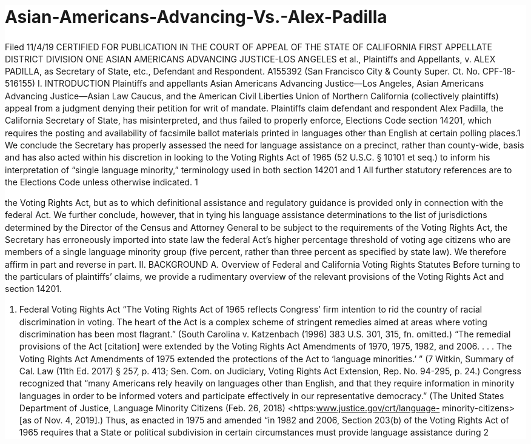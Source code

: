 # Asian-Americans-Advancing-Vs.-Alex-Padilla

Filed 11/4/19
CERTIFIED FOR PUBLICATION
IN THE COURT OF APPEAL OF THE STATE OF CALIFORNIA FIRST APPELLATE DISTRICT
DIVISION ONE
ASIAN AMERICANS ADVANCING JUSTICE-LOS ANGELES et al.,
Plaintiffs and Appellants, v.
ALEX PADILLA, as Secretary of State, etc.,
Defendant and Respondent.
A155392
(San Francisco City & County Super. Ct. No. CPF-18-516155)
  I. INTRODUCTION
Plaintiffs and appellants Asian Americans Advancing Justice—Los Angeles, Asian Americans Advancing Justice—Asian Law Caucus, and the American Civil Liberties Union of Northern California (collectively plaintiffs) appeal from a judgment denying their petition for writ of mandate. Plaintiffs claim defendant and respondent Alex Padilla, the California Secretary of State, has misinterpreted, and thus failed to properly enforce, Elections Code section 14201, which requires the posting and availability of facsimile ballot materials printed in languages other than English at certain polling places.1
We conclude the Secretary has properly assessed the need for language assistance on a precinct, rather than county-wide, basis and has also acted within his discretion in looking to the Voting Rights Act of 1965 (52 U.S.C. § 10101 et seq.) to inform his interpretation of “single language minority,” terminology used in both section 14201 and
1 All further statutory references are to the Elections Code unless otherwise indicated.
 1

the Voting Rights Act, but as to which definitional assistance and regulatory guidance is provided only in connection with the federal Act. We further conclude, however, that in tying his language assistance determinations to the list of jurisdictions determined by the Director of the Census and Attorney General to be subject to the requirements of the Voting Rights Act, the Secretary has erroneously imported into state law the federal Act’s higher percentage threshold of voting age citizens who are members of a single language minority group (five percent, rather than three percent as specified by state law). We therefore affirm in part and reverse in part.
II. BACKGROUND
A. Overview of Federal and California Voting Rights Statutes
Before turning to the particulars of plaintiffs’ claims, we provide a rudimentary overview of the relevant provisions of the Voting Rights Act and section 14201.
1. Federal Voting Rights Act
“The Voting Rights Act of 1965 reflects Congress’ firm intention to rid the country of racial discrimination in voting. The heart of the Act is a complex scheme of stringent remedies aimed at areas where voting discrimination has been most flagrant.” (South Carolina v. Katzenbach (1996) 383 U.S. 301, 315, fn. omitted.)
“The remedial provisions of the Act [citation] were extended by the Voting Rights Act Amendments of 1970, 1975, 1982, and 2006. . . . The Voting Rights Act Amendments of 1975 extended the protections of the Act to ‘language minorities.’ ”
(7 Witkin, Summary of Cal. Law (11th Ed. 2017) § 257, p. 413; Sen. Com. on Judiciary, Voting Rights Act Extension, Rep. No. 94-295, p. 24.) Congress recognized that “many Americans rely heavily on languages other than English, and that they require information in minority languages in order to be informed voters and participate effectively in our representative democracy.” (The United States Department of Justice, Language Minority Citizens (Feb. 26, 2018) <https:www.justice.gov/crt/language- minority-citizens> [as of Nov. 4, 2019].) Thus, as enacted in 1975 and amended “in 1982 and 2006, Section 203(b) of the Voting Rights Act of 1965 requires that a State or political subdivision in certain circumstances must provide language assistance during
2
